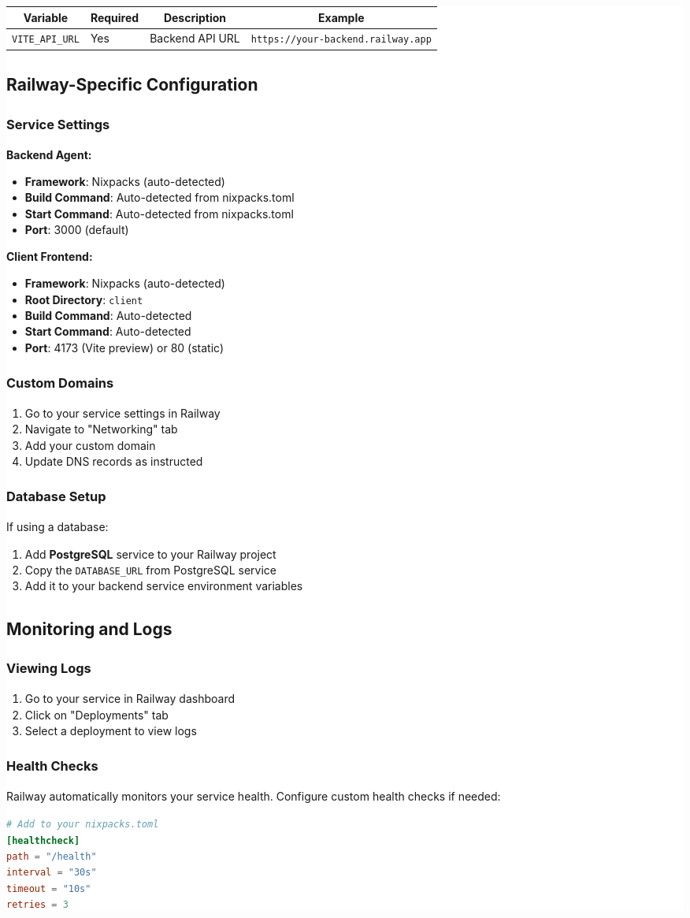 | Variable | Required | Description | Example |
|----------|----------|-------------|---------|
| `VITE_API_URL` | Yes | Backend API URL | `https://your-backend.railway.app` |

## Railway-Specific Configuration

### Service Settings

**Backend Agent:**
- **Framework**: Nixpacks (auto-detected)
- **Build Command**: Auto-detected from nixpacks.toml
- **Start Command**: Auto-detected from nixpacks.toml
- **Port**: 3000 (default)

**Client Frontend:**
- **Framework**: Nixpacks (auto-detected)
- **Root Directory**: `client`
- **Build Command**: Auto-detected
- **Start Command**: Auto-detected
- **Port**: 4173 (Vite preview) or 80 (static)

### Custom Domains

1. Go to your service settings in Railway
2. Navigate to "Networking" tab
3. Add your custom domain
4. Update DNS records as instructed

### Database Setup

If using a database:

1. Add **PostgreSQL** service to your Railway project
2. Copy the `DATABASE_URL` from PostgreSQL service
3. Add it to your backend service environment variables

## Monitoring and Logs

### Viewing Logs
1. Go to your service in Railway dashboard
2. Click on "Deployments" tab
3. Select a deployment to view logs

### Health Checks
Railway automatically monitors your service health. Configure custom health checks if needed:

```toml
# Add to your nixpacks.toml
[healthcheck]
path = "/health"
interval = "30s"
timeout = "10s"
retries = 3
```
